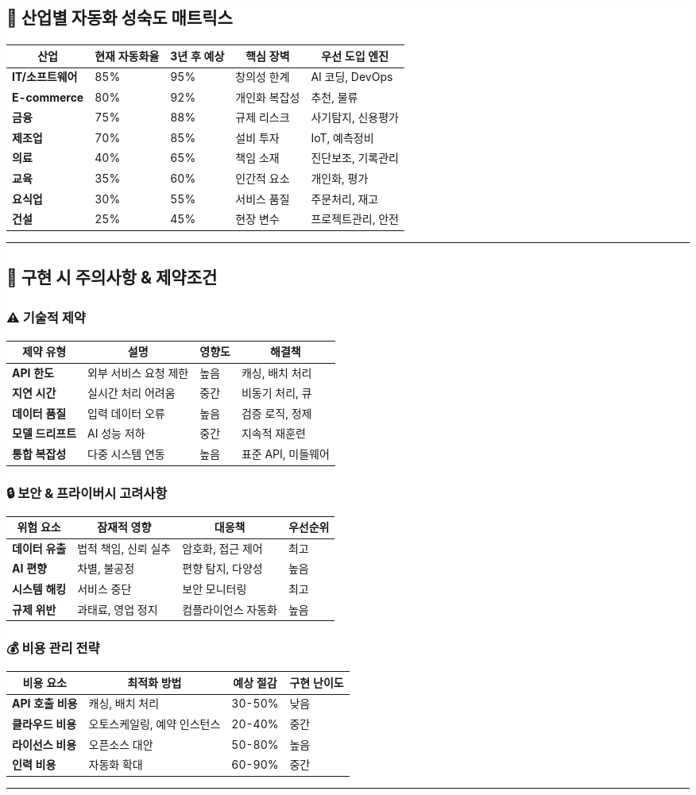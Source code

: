 
## 🎯 산업별 자동화 성숙도 매트릭스

| 산업 | 현재 자동화율 | 3년 후 예상 | 핵심 장벽 | 우선 도입 엔진 |
|------|-------------|------------|-----------|----------------|
| **IT/소프트웨어** | 85% | 95% | 창의성 한계 | AI 코딩, DevOps |
| **E-commerce** | 80% | 92% | 개인화 복잡성 | 추천, 물류 |
| **금융** | 75% | 88% | 규제 리스크 | 사기탐지, 신용평가 |
| **제조업** | 70% | 85% | 설비 투자 | IoT, 예측정비 |
| **의료** | 40% | 65% | 책임 소재 | 진단보조, 기록관리 |
| **교육** | 35% | 60% | 인간적 요소 | 개인화, 평가 |
| **요식업** | 30% | 55% | 서비스 품질 | 주문처리, 재고 |
| **건설** | 25% | 45% | 현장 변수 | 프로젝트관리, 안전 |

---

## 🚧 구현 시 주의사항 & 제약조건

### ⚠️ 기술적 제약
| 제약 유형 | 설명 | 영향도 | 해결책 |
|----------|------|-------|-------|
| **API 한도** | 외부 서비스 요청 제한 | 높음 | 캐싱, 배치 처리 |
| **지연 시간** | 실시간 처리 어려움 | 중간 | 비동기 처리, 큐 |
| **데이터 품질** | 입력 데이터 오류 | 높음 | 검증 로직, 정제 |
| **모델 드리프트** | AI 성능 저하 | 중간 | 지속적 재훈련 |
| **통합 복잡성** | 다중 시스템 연동 | 높음 | 표준 API, 미들웨어 |

### 🔒 보안 & 프라이버시 고려사항
| 위험 요소 | 잠재적 영향 | 대응책 | 우선순위 |
|----------|------------|-------|----------|
| **데이터 유출** | 법적 책임, 신뢰 실추 | 암호화, 접근 제어 | 최고 |
| **AI 편향** | 차별, 불공정 | 편향 탐지, 다양성 | 높음 |
| **시스템 해킹** | 서비스 중단 | 보안 모니터링 | 최고 |
| **규제 위반** | 과태료, 영업 정지 | 컴플라이언스 자동화 | 높음 |

### 💰 비용 관리 전략
| 비용 요소 | 최적화 방법 | 예상 절감 | 구현 난이도 |
|----------|------------|----------|------------|
| **API 호출 비용** | 캐싱, 배치 처리 | 30-50% | 낮음 |
| **클라우드 비용** | 오토스케일링, 예약 인스턴스 | 20-40% | 중간 |
| **라이선스 비용** | 오픈소스 대안 | 50-80% | 높음 |
| **인력 비용** | 자동화 확대 | 60-90% | 중간 |

---